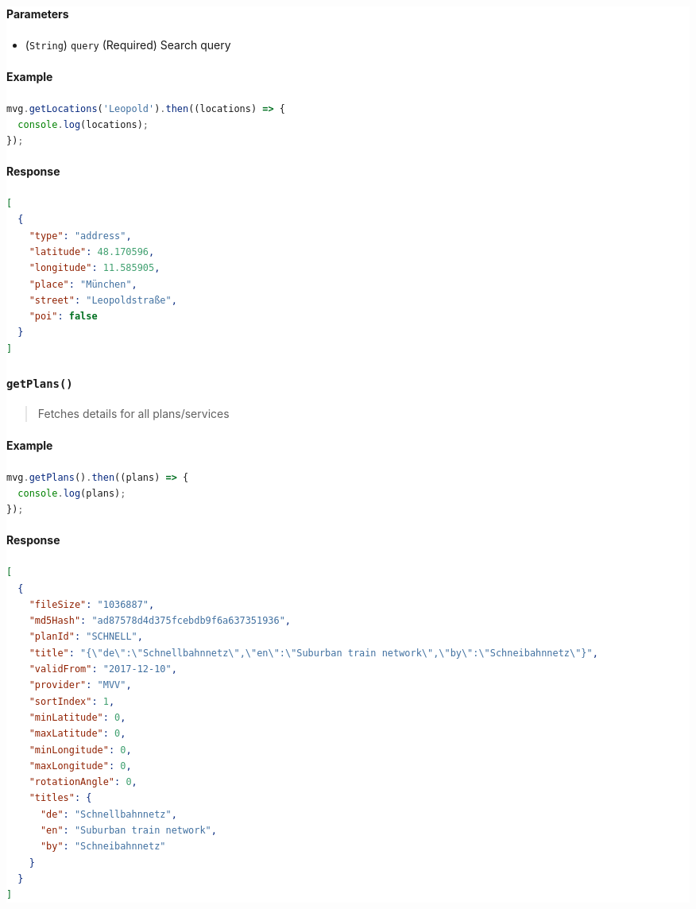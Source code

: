 #### Parameters

* (`String`) `query` (Required) Search query

#### Example

```js
mvg.getLocations('Leopold').then((locations) => {
  console.log(locations);
});
```

#### Response

```json
[
  {
    "type": "address",
    "latitude": 48.170596,
    "longitude": 11.585905,
    "place": "München",
    "street": "Leopoldstraße",
    "poi": false
  }
]
```

### `getPlans()`

> Fetches details for all plans/services

#### Example

```js
mvg.getPlans().then((plans) => {
  console.log(plans);
});
```

#### Response

```json
[
  {
    "fileSize": "1036887",
    "md5Hash": "ad87578d4d375fcebdb9f6a637351936",
    "planId": "SCHNELL",
    "title": "{\"de\":\"Schnellbahnnetz\",\"en\":\"Suburban train network\",\"by\":\"Schneibahnnetz\"}",
    "validFrom": "2017-12-10",
    "provider": "MVV",
    "sortIndex": 1,
    "minLatitude": 0,
    "maxLatitude": 0,
    "minLongitude": 0,
    "maxLongitude": 0,
    "rotationAngle": 0,
    "titles": {
      "de": "Schnellbahnnetz",
      "en": "Suburban train network",
      "by": "Schneibahnnetz"
    }
  }
]
```
